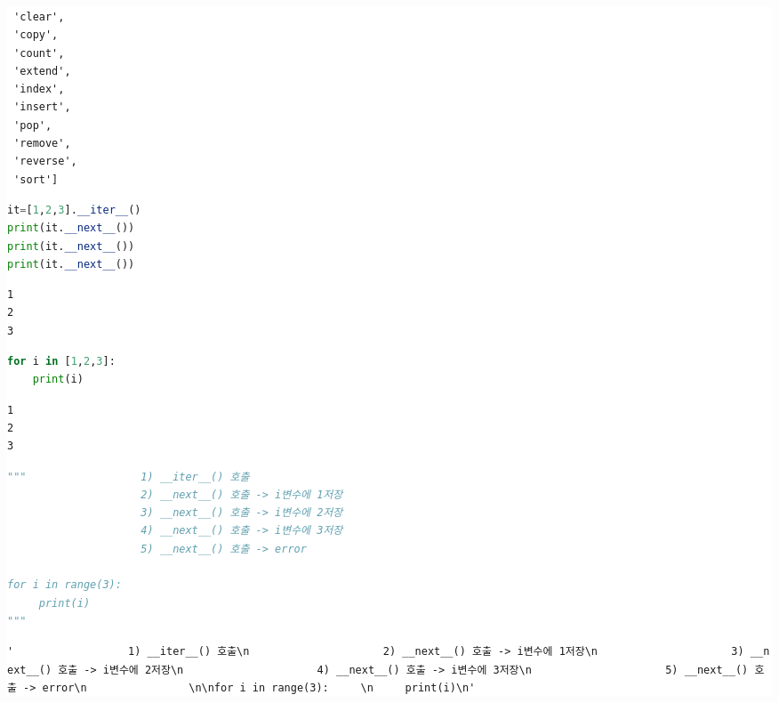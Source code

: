      'clear',
     'copy',
     'count',
     'extend',
     'index',
     'insert',
     'pop',
     'remove',
     'reverse',
     'sort']




```python
it=[1,2,3].__iter__()
print(it.__next__())
print(it.__next__())
print(it.__next__())

```

    1
    2
    3
    


```python
for i in [1,2,3]:
    print(i)
```

    1
    2
    3
    


```python
"""                  1) __iter__() 호출
                     2) __next__() 호출 -> i변수에 1저장
                     3) __next__() 호출 -> i변수에 2저장
                     4) __next__() 호출 -> i변수에 3저장
                     5) __next__() 호출 -> error
                
for i in range(3):     
     print(i)
"""
```




    '                  1) __iter__() 호출\n                     2) __next__() 호출 -> i변수에 1저장\n                     3) __next__() 호출 -> i변수에 2저장\n                     4) __next__() 호출 -> i변수에 3저장\n                     5) __next__() 호출 -> error\n                \n\nfor i in range(3):     \n     print(i)\n'



